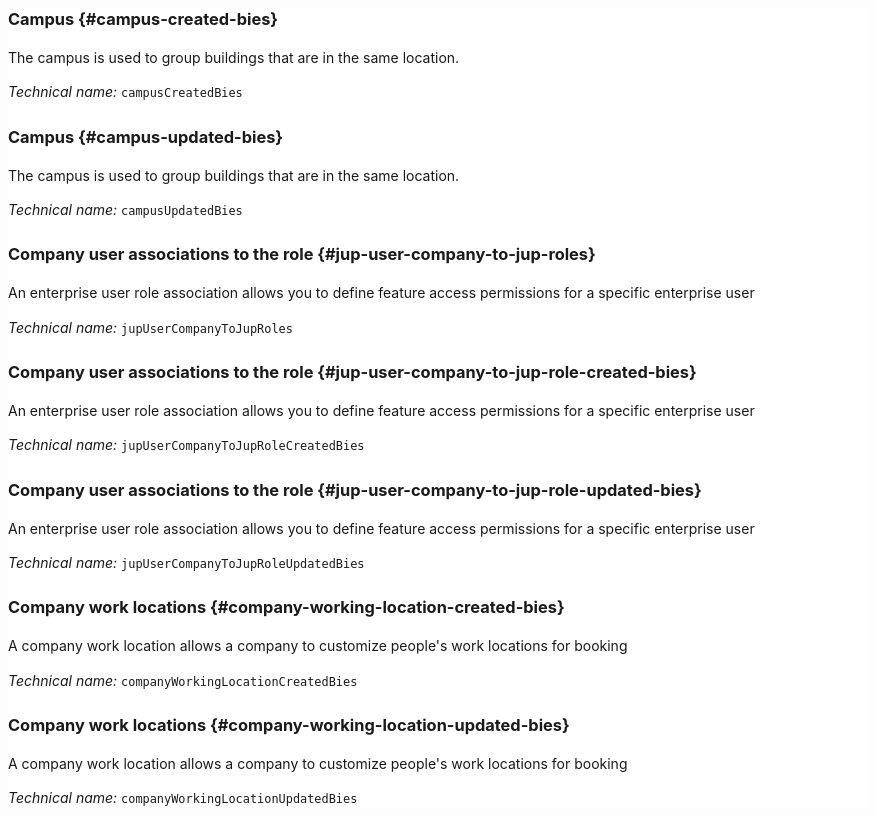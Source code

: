 ### Campus {#campus-created-bies}

The campus is used to group buildings that are in the same location.

*Technical name:* ```campusCreatedBies```
<PH code="userCompany:campusCreatedBies"/>

### Campus {#campus-updated-bies}

The campus is used to group buildings that are in the same location.

*Technical name:* ```campusUpdatedBies```
<PH code="userCompany:campusUpdatedBies"/>

### Company user associations to the role {#jup-user-company-to-jup-roles}

An enterprise user role association allows you to define feature access permissions for a specific enterprise user

*Technical name:* ```jupUserCompanyToJupRoles```
<PH code="userCompany:jupUserCompanyToJupRoles"/>

### Company user associations to the role {#jup-user-company-to-jup-role-created-bies}

An enterprise user role association allows you to define feature access permissions for a specific enterprise user

*Technical name:* ```jupUserCompanyToJupRoleCreatedBies```
<PH code="userCompany:jupUserCompanyToJupRoleCreatedBies"/>

### Company user associations to the role {#jup-user-company-to-jup-role-updated-bies}

An enterprise user role association allows you to define feature access permissions for a specific enterprise user

*Technical name:* ```jupUserCompanyToJupRoleUpdatedBies```
<PH code="userCompany:jupUserCompanyToJupRoleUpdatedBies"/>

### Company work locations {#company-working-location-created-bies}

A company work location allows a company to customize people's work locations for booking

*Technical name:* ```companyWorkingLocationCreatedBies```
<PH code="userCompany:companyWorkingLocationCreatedBies"/>

### Company work locations {#company-working-location-updated-bies}

A company work location allows a company to customize people's work locations for booking

*Technical name:* ```companyWorkingLocationUpdatedBies```
<PH code="userCompany:companyWorkingLocationUpdatedBies"/>
